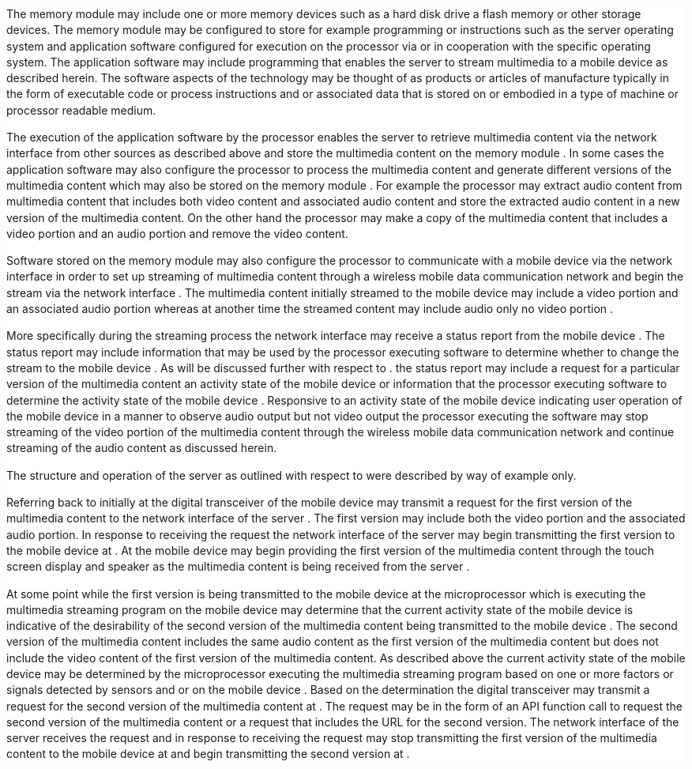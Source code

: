 The memory module may include one or more memory devices such as a hard disk drive a flash memory or other storage devices. The memory module may be configured to store for example programming or instructions such as the server operating system and application software configured for execution on the processor via or in cooperation with the specific operating system. The application software may include programming that enables the server to stream multimedia to a mobile device as described herein. The software aspects of the technology may be thought of as products or articles of manufacture typically in the form of executable code or process instructions and or associated data that is stored on or embodied in a type of machine or processor readable medium.

The execution of the application software by the processor enables the server to retrieve multimedia content via the network interface from other sources as described above and store the multimedia content on the memory module . In some cases the application software may also configure the processor to process the multimedia content and generate different versions of the multimedia content which may also be stored on the memory module . For example the processor may extract audio content from multimedia content that includes both video content and associated audio content and store the extracted audio content in a new version of the multimedia content. On the other hand the processor may make a copy of the multimedia content that includes a video portion and an audio portion and remove the video content.

Software stored on the memory module may also configure the processor to communicate with a mobile device via the network interface in order to set up streaming of multimedia content through a wireless mobile data communication network and begin the stream via the network interface . The multimedia content initially streamed to the mobile device may include a video portion and an associated audio portion whereas at another time the streamed content may include audio only no video portion .

More specifically during the streaming process the network interface may receive a status report from the mobile device . The status report may include information that may be used by the processor executing software to determine whether to change the stream to the mobile device . As will be discussed further with respect to . the status report may include a request for a particular version of the multimedia content an activity state of the mobile device or information that the processor executing software to determine the activity state of the mobile device . Responsive to an activity state of the mobile device indicating user operation of the mobile device in a manner to observe audio output but not video output the processor executing the software may stop streaming of the video portion of the multimedia content through the wireless mobile data communication network and continue streaming of the audio content as discussed herein.

The structure and operation of the server as outlined with respect to were described by way of example only.

Referring back to initially at the digital transceiver of the mobile device may transmit a request for the first version of the multimedia content to the network interface of the server . The first version may include both the video portion and the associated audio portion. In response to receiving the request the network interface of the server may begin transmitting the first version to the mobile device at . At the mobile device may begin providing the first version of the multimedia content through the touch screen display and speaker as the multimedia content is being received from the server .

At some point while the first version is being transmitted to the mobile device at the microprocessor which is executing the multimedia streaming program on the mobile device may determine that the current activity state of the mobile device is indicative of the desirability of the second version of the multimedia content being transmitted to the mobile device . The second version of the multimedia content includes the same audio content as the first version of the multimedia content but does not include the video content of the first version of the multimedia content. As described above the current activity state of the mobile device may be determined by the microprocessor executing the multimedia streaming program based on one or more factors or signals detected by sensors and or on the mobile device . Based on the determination the digital transceiver may transmit a request for the second version of the multimedia content at . The request may be in the form of an API function call to request the second version of the multimedia content or a request that includes the URL for the second version. The network interface of the server receives the request and in response to receiving the request may stop transmitting the first version of the multimedia content to the mobile device at and begin transmitting the second version at .
